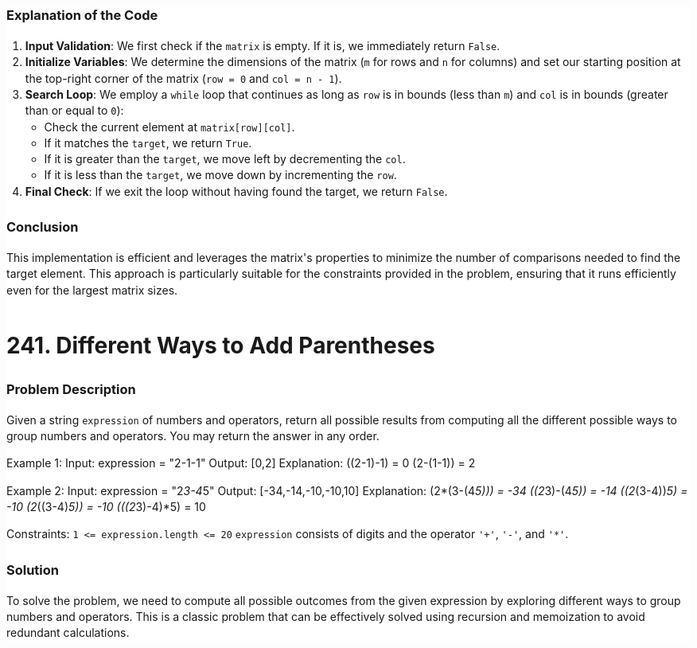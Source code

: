 ### Explanation of the Code
1. **Input Validation**: We first check if the `matrix` is empty. If it is, we immediately return `False`.
2. **Initialize Variables**: We determine the dimensions of the matrix (`m` for rows and `n` for columns) and set our starting position at the top-right corner of the matrix (`row = 0` and `col = n - 1`).
3. **Search Loop**: We employ a `while` loop that continues as long as `row` is in bounds (less than `m`) and `col` is in bounds (greater than or equal to `0`):
   - Check the current element at `matrix[row][col]`.
   - If it matches the `target`, we return `True`.
   - If it is greater than the `target`, we move left by decrementing the `col`.
   - If it is less than the `target`, we move down by incrementing the `row`.
4. **Final Check**: If we exit the loop without having found the target, we return `False`.

### Conclusion
This implementation is efficient and leverages the matrix's properties to minimize the number of comparisons needed to find the target element. This approach is particularly suitable for the constraints provided in the problem, ensuring that it runs efficiently even for the largest matrix sizes.

# 241. Different Ways to Add Parentheses

### Problem Description 
Given a string `expression` of numbers and operators, return all possible results from computing all the different possible ways to group numbers and operators. You may return the answer in any order.


Example 1:
Input: expression = "2-1-1"
Output: [0,2]
Explanation:
((2-1)-1) = 0 
(2-(1-1)) = 2

Example 2:
Input: expression = "2*3-4*5"
Output: [-34,-14,-10,-10,10]
Explanation:
(2*(3-(4*5))) = -34 
((2*3)-(4*5)) = -14 
((2*(3-4))*5) = -10 
(2*((3-4)*5)) = -10 
(((2*3)-4)*5) = 10

Constraints:
`1 <= expression.length <= 20`
`expression` consists of digits and the operator `'+'`, `'-'`, and `'*'`.

### Solution 
 To solve the problem, we need to compute all possible outcomes from the given expression by exploring different ways to group numbers and operators. This is a classic problem that can be effectively solved using recursion and memoization to avoid redundant calculations.
